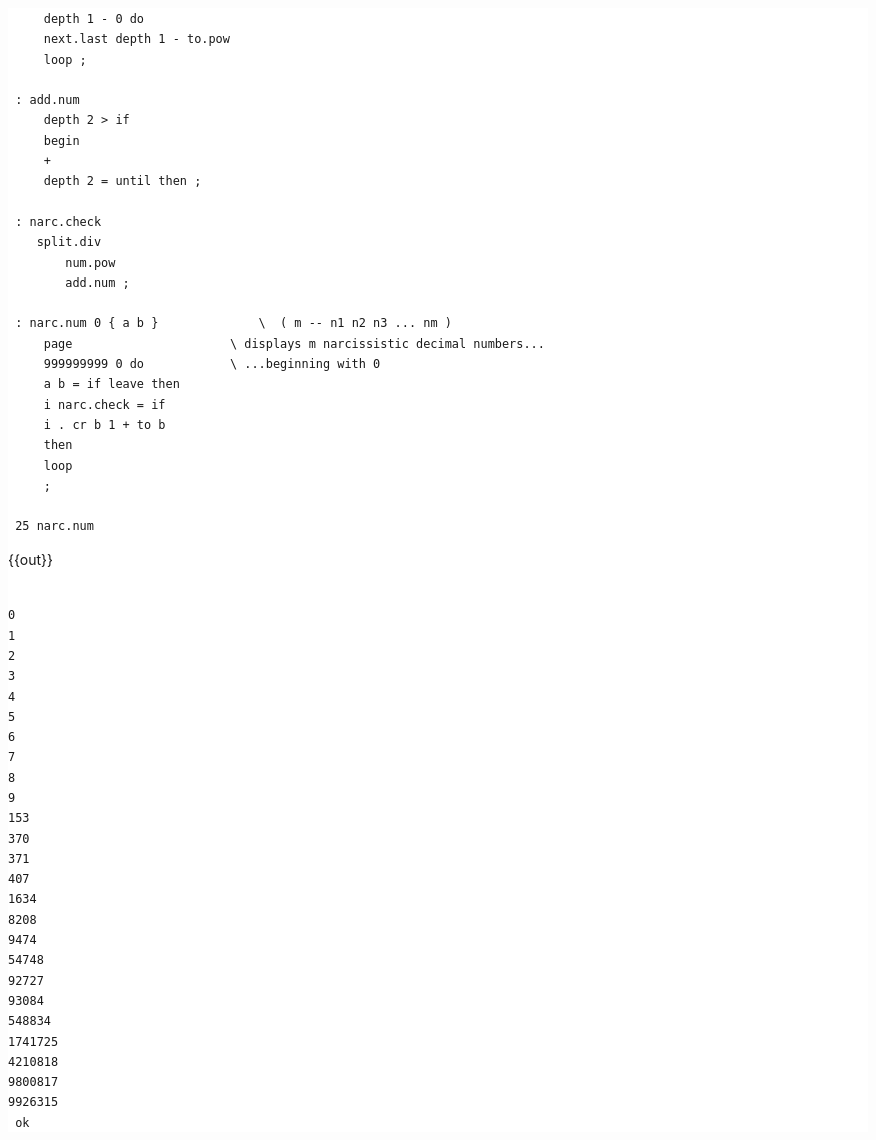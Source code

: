 ```forth
	 depth 1 - 0 do
	 next.last depth 1 - to.pow
	 loop ;

 : add.num
	 depth 2 > if
	 begin
	 +
	 depth 2 = until then ;

 : narc.check
	split.div
        num.pow
        add.num ;

 : narc.num 0 { a b }              \  ( m -- n1 n2 n3 ... nm )
	 page                      \ displays m narcissistic decimal numbers...
	 999999999 0 do            \ ...beginning with 0
	 a b = if leave then
	 i narc.check = if
	 i . cr b 1 + to b
	 then
	 loop
	 ;

 25 narc.num

```

{{out}}

```txt

0
1
2
3
4
5
6
7
8
9
153
370
371
407
1634
8208
9474
54748
92727
93084
548834
1741725
4210818
9800817
9926315
 ok

```
